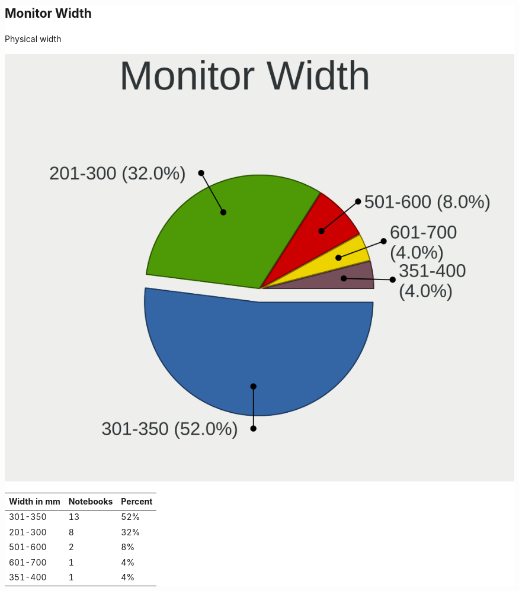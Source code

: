 Monitor Width
-------------

Physical width

![Monitor Width](./images/pie_chart_bsd/mon_width.svg)


| Width in mm | Notebooks | Percent |
|-------------|-----------|---------|
| 301-350     | 13        | 52%     |
| 201-300     | 8         | 32%     |
| 501-600     | 2         | 8%      |
| 601-700     | 1         | 4%      |
| 351-400     | 1         | 4%      |
